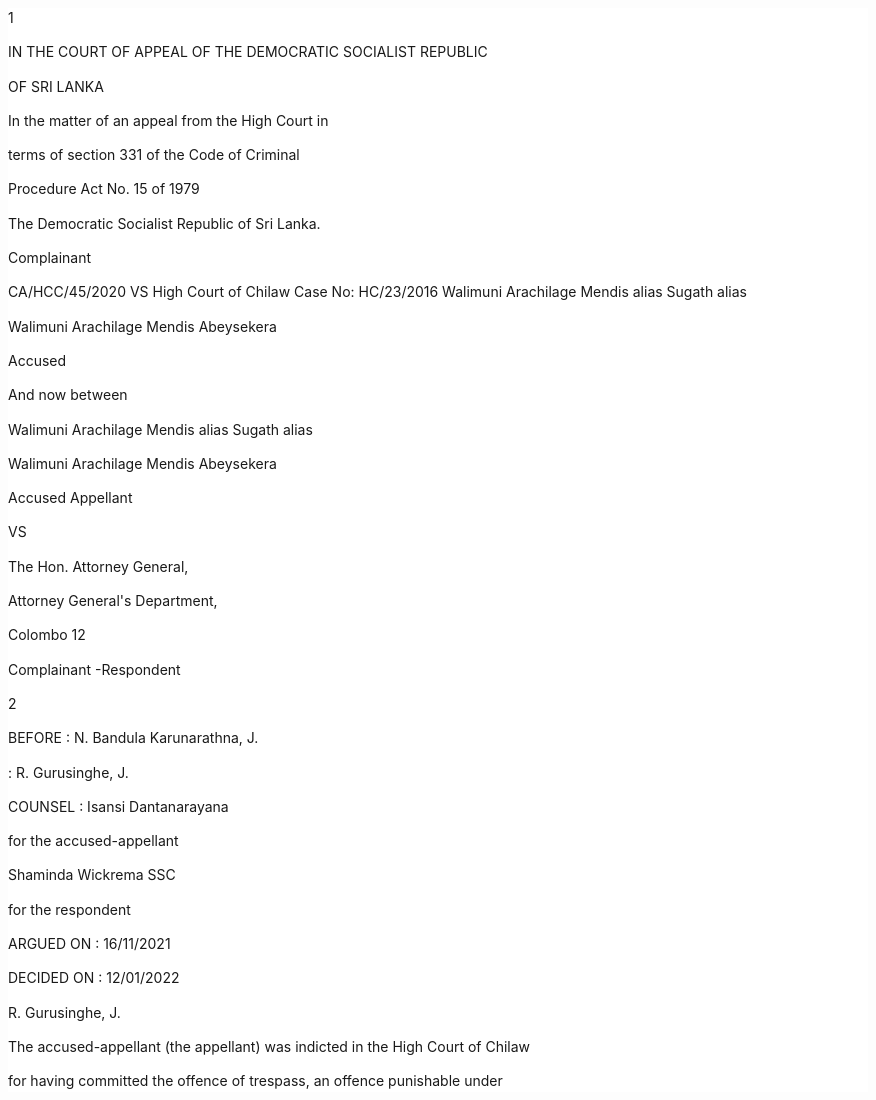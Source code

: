 1

IN THE COURT OF APPEAL OF THE DEMOCRATIC SOCIALIST REPUBLIC

OF SRI LANKA

In the matter of an appeal from the High Court in

terms of section 331 of the Code of Criminal

Procedure Act No. 15 of 1979

The Democratic Socialist Republic of Sri Lanka.

Complainant

CA/HCC/45/2020 VS High Court of Chilaw Case No: HC/23/2016 Walimuni Arachilage Mendis alias Sugath alias

Walimuni Arachilage Mendis Abeysekera

Accused

And now between

Walimuni Arachilage Mendis alias Sugath alias

Walimuni Arachilage Mendis Abeysekera

Accused Appellant

VS

The Hon. Attorney General,

Attorney General's Department,

Colombo 12

Complainant -Respondent

2

BEFORE : N. Bandula Karunarathna, J.

: R. Gurusinghe, J.

COUNSEL : Isansi Dantanarayana

for the accused-appellant

Shaminda Wickrema SSC

for the respondent

ARGUED ON : 16/11/2021

DECIDED ON : 12/01/2022

R. Gurusinghe, J.

The accused-appellant (the appellant) was indicted in the High Court of Chilaw

for having committed the offence of trespass, an offence punishable under
